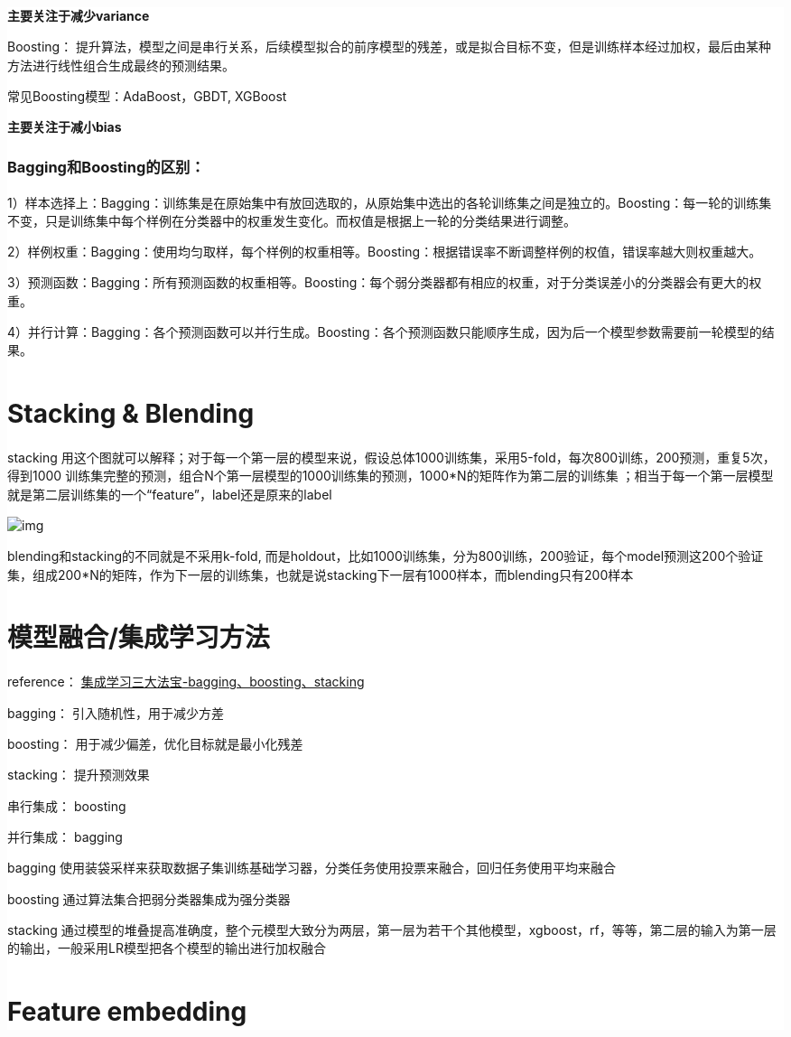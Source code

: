 **主要关注于减少variance**

Boosting： 提升算法，模型之间是串行关系，后续模型拟合的前序模型的残差，或是拟合目标不变，但是训练样本经过加权，最后由某种方法进行线性组合生成最终的预测结果。

常见Boosting模型：AdaBoost，GBDT, XGBoost

**主要关注于减小bias**

### **Bagging和Boosting的区别：**

1）样本选择上：Bagging：训练集是在原始集中有放回选取的，从原始集中选出的各轮训练集之间是独立的。Boosting：每一轮的训练集不变，只是训练集中每个样例在分类器中的权重发生变化。而权值是根据上一轮的分类结果进行调整。

2）样例权重：Bagging：使用均匀取样，每个样例的权重相等。Boosting：根据错误率不断调整样例的权值，错误率越大则权重越大。

3）预测函数：Bagging：所有预测函数的权重相等。Boosting：每个弱分类器都有相应的权重，对于分类误差小的分类器会有更大的权重。

4）并行计算：Bagging：各个预测函数可以并行生成。Boosting：各个预测函数只能顺序生成，因为后一个模型参数需要前一轮模型的结果。

# Stacking & Blending

stacking 用这个图就可以解释；对于每一个第一层的模型来说，假设总体1000训练集，采用5-fold，每次800训练，200预测，重复5次，得到1000 训练集完整的预测，组合N个第一层模型的1000训练集的预测，1000*N的矩阵作为第二层的训练集 ；相当于每一个第一层模型就是第二层训练集的一个“feature”，label还是原来的label

![img](https://img-blog.csdnimg.cn/2019032215243260.jpg?x-oss-process=image/watermark,type_ZmFuZ3poZW5naGVpdGk,shadow_10,text_aHR0cHM6Ly9ibG9nLmNzZG4ubmV0L3UwMTI5Njk0MTI=,size_16,color_FFFFFF,t_70)

blending和stacking的不同就是不采用k-fold, 而是holdout，比如1000训练集，分为800训练，200验证，每个model预测这200个验证集，组成200*N的矩阵，作为下一层的训练集，也就是说stacking下一层有1000样本，而blending只有200样本

# 模型融合/集成学习方法

reference： [集成学习三大法宝-bagging、boosting、stacking](https://zhuanlan.zhihu.com/p/36161812)

 

bagging： 引入随机性，用于减少方差

boosting： 用于减少偏差，优化目标就是最小化残差

stacking： 提升预测效果

 

串行集成： boosting

并行集成： bagging

 

bagging 使用装袋采样来获取数据子集训练基础学习器，分类任务使用投票来融合，回归任务使用平均来融合

boosting 通过算法集合把弱分类器集成为强分类器

stacking 通过模型的堆叠提高准确度，整个元模型大致分为两层，第一层为若干个其他模型，xgboost，rf，等等，第二层的输入为第一层的输出，一般采用LR模型把各个模型的输出进行加权融合

 

# Feature embedding
